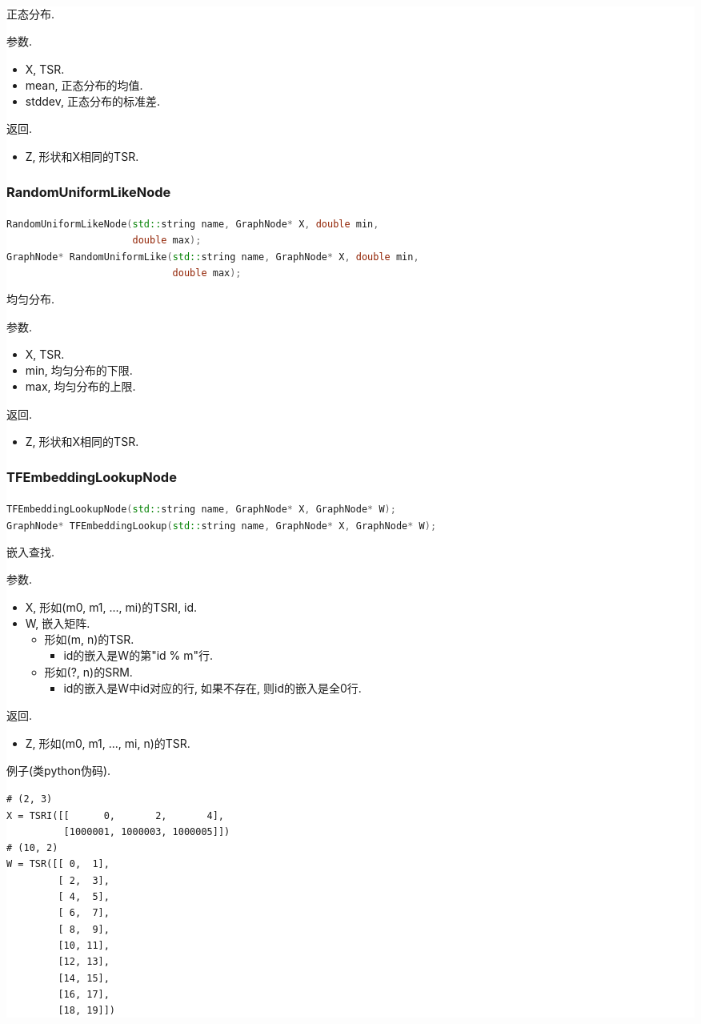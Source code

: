 正态分布.

参数.

- X, TSR.
- mean, 正态分布的均值.
- stddev, 正态分布的标准差.

返回.

- Z, 形状和X相同的TSR.

### RandomUniformLikeNode

```c++
RandomUniformLikeNode(std::string name, GraphNode* X, double min,
                      double max);
GraphNode* RandomUniformLike(std::string name, GraphNode* X, double min,
                             double max);
```

均匀分布.

参数.

- X, TSR.
- min, 均匀分布的下限.
- max, 均匀分布的上限.

返回.

- Z, 形状和X相同的TSR.

### TFEmbeddingLookupNode

```c++
TFEmbeddingLookupNode(std::string name, GraphNode* X, GraphNode* W);
GraphNode* TFEmbeddingLookup(std::string name, GraphNode* X, GraphNode* W);
```

嵌入查找.

参数.

- X, 形如(m0, m1, ..., mi)的TSRI, id.
- W, 嵌入矩阵.
  - 形如(m, n)的TSR.
    - id的嵌入是W的第"id % m"行.
  - 形如(?, n)的SRM.
    - id的嵌入是W中id对应的行, 如果不存在, 则id的嵌入是全0行.

返回.

- Z, 形如(m0, m1, ..., mi, n)的TSR.

例子(类python伪码).

```
# (2, 3)
X = TSRI([[      0,       2,       4],
          [1000001, 1000003, 1000005]])
# (10, 2)
W = TSR([[ 0,  1],
         [ 2,  3],
         [ 4,  5],
         [ 6,  7],
         [ 8,  9],
         [10, 11],
         [12, 13],
         [14, 15],
         [16, 17],
         [18, 19]])
```